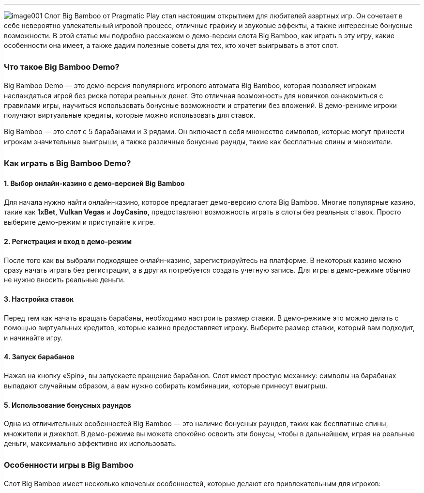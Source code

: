 ***

![image001](https://github.com/user-attachments/assets/e97cacd0-dc02-40db-8b9b-1dd8dce8c385)
Слот Big Bamboo от Pragmatic Play стал настоящим открытием для любителей азартных игр. Он сочетает в себе невероятно увлекательный игровой процесс, отличные графику и звуковые эффекты, а также интересные бонусные возможности. В этой статье мы подробно расскажем о демо-версии слота Big Bamboo, как играть в эту игру, какие особенности она имеет, а также дадим полезные советы для тех, кто хочет выигрывать в этот слот.

### Что такое Big Bamboo Demo?

Big Bamboo Demo — это демо-версия популярного игрового автомата Big Bamboo, которая позволяет игрокам наслаждаться игрой без риска потери реальных денег. Это отличная возможность для новичков ознакомиться с правилами игры, научиться использовать бонусные возможности и стратегии без вложений. В демо-режиме игроки получают виртуальные кредиты, которые можно использовать для ставок.

Big Bamboo — это слот с 5 барабанами и 3 рядами. Он включает в себя множество символов, которые могут принести игрокам значительные выигрыши, а также различные бонусные раунды, такие как бесплатные спины и множители.

### Как играть в Big Bamboo Demo?

#### 1. **Выбор онлайн-казино с демо-версией Big Bamboo**

Для начала нужно найти онлайн-казино, которое предлагает демо-версию слота Big Bamboo. Многие популярные казино, такие как **1xBet**, **Vulkan Vegas** и **JoyCasino**, предоставляют возможность играть в слоты без реальных ставок. Просто выберите демо-режим и приступайте к игре.

#### 2. **Регистрация и вход в демо-режим**

После того как вы выбрали подходящее онлайн-казино, зарегистрируйтесь на платформе. В некоторых казино можно сразу начать играть без регистрации, а в других потребуется создать учетную запись. Для игры в демо-режиме обычно не нужно вносить реальные деньги.

#### 3. **Настройка ставок**

Перед тем как начать вращать барабаны, необходимо настроить размер ставки. В демо-режиме это можно делать с помощью виртуальных кредитов, которые казино предоставляет игроку. Выберите размер ставки, который вам подходит, и начинайте игру.

#### 4. **Запуск барабанов**

Нажав на кнопку «Spin», вы запускаете вращение барабанов. Слот имеет простую механику: символы на барабанах выпадают случайным образом, а вам нужно собирать комбинации, которые принесут выигрыш.

#### 5. **Использование бонусных раундов**

Одна из отличительных особенностей Big Bamboo — это наличие бонусных раундов, таких как бесплатные спины, множители и джекпот. В демо-режиме вы можете спокойно освоить эти бонусы, чтобы в дальнейшем, играя на реальные деньги, максимально эффективно их использовать.

### Особенности игры в Big Bamboo

Слот Big Bamboo имеет несколько ключевых особенностей, которые делают его привлекательным для игроков:
